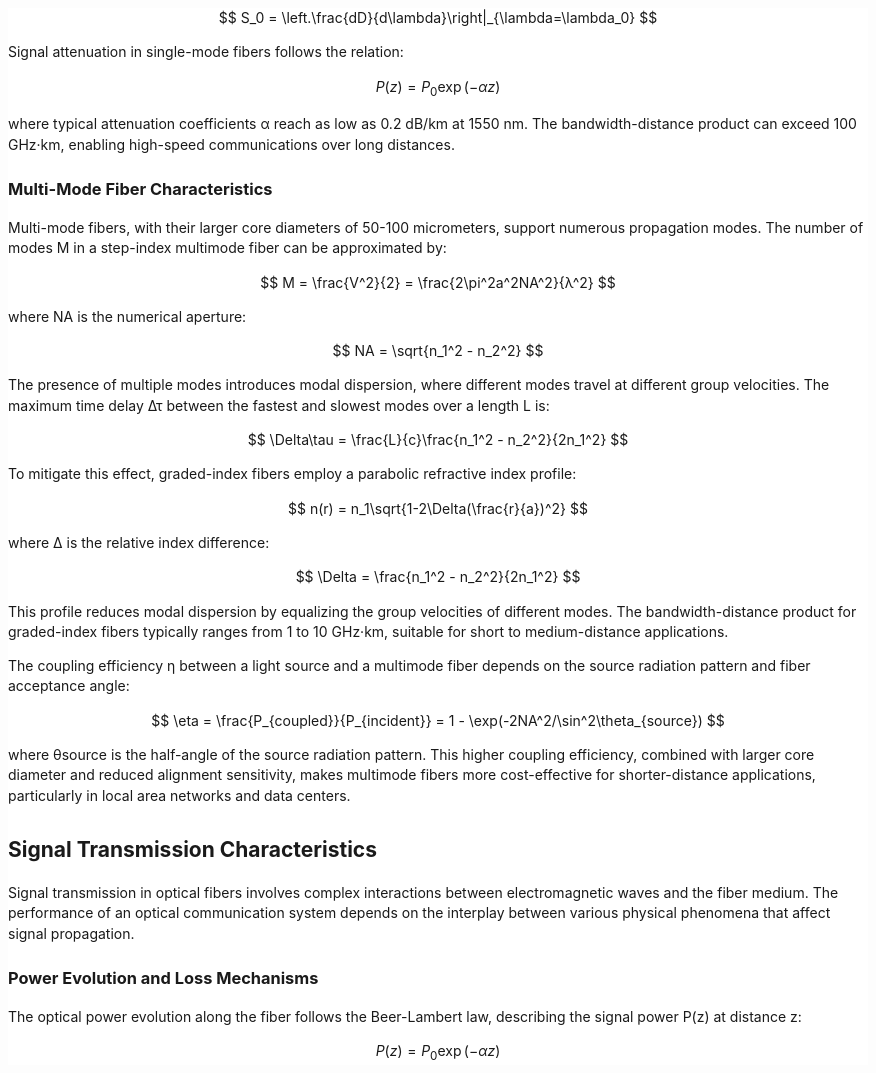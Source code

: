 $$ S_0 = \left.\frac{dD}{d\lambda}\right|_{\lambda=\lambda_0} $$

Signal attenuation in single-mode fibers follows the relation:

$$ P(z) = P_0 \exp(-\alpha z) $$

where typical attenuation coefficients α reach as low as 0.2 dB/km at 1550 nm. The bandwidth-distance product can exceed 100 GHz·km, enabling high-speed communications over long distances.

### Multi-Mode Fiber Characteristics

Multi-mode fibers, with their larger core diameters of 50-100 micrometers, support numerous propagation modes. The number of modes M in a step-index multimode fiber can be approximated by:

$$ M = \frac{V^2}{2} = \frac{2\pi^2a^2NA^2}{λ^2} $$

where NA is the numerical aperture:

$$ NA = \sqrt{n_1^2 - n_2^2} $$

The presence of multiple modes introduces modal dispersion, where different modes travel at different group velocities. The maximum time delay Δτ between the fastest and slowest modes over a length L is:

$$ \Delta\tau = \frac{L}{c}\frac{n_1^2 - n_2^2}{2n_1^2} $$

To mitigate this effect, graded-index fibers employ a parabolic refractive index profile:

$$ n(r) = n_1\sqrt{1-2\Delta(\frac{r}{a})^2} $$

where Δ is the relative index difference:

$$ \Delta = \frac{n_1^2 - n_2^2}{2n_1^2} $$

This profile reduces modal dispersion by equalizing the group velocities of different modes. The bandwidth-distance product for graded-index fibers typically ranges from 1 to 10 GHz·km, suitable for short to medium-distance applications.

The coupling efficiency η between a light source and a multimode fiber depends on the source radiation pattern and fiber acceptance angle:

$$ \eta = \frac{P_{coupled}}{P_{incident}} = 1 - \exp(-2NA^2/\sin^2\theta_{source}) $$

where θsource is the half-angle of the source radiation pattern. This higher coupling efficiency, combined with larger core diameter and reduced alignment sensitivity, makes multimode fibers more cost-effective for shorter-distance applications, particularly in local area networks and data centers.

## Signal Transmission Characteristics

Signal transmission in optical fibers involves complex interactions between electromagnetic waves and the fiber medium. The performance of an optical communication system depends on the interplay between various physical phenomena that affect signal propagation.

### Power Evolution and Loss Mechanisms

The optical power evolution along the fiber follows the Beer-Lambert law, describing the signal power P(z) at distance z:

$$ P(z) = P_0\exp(-\alpha z) $$
